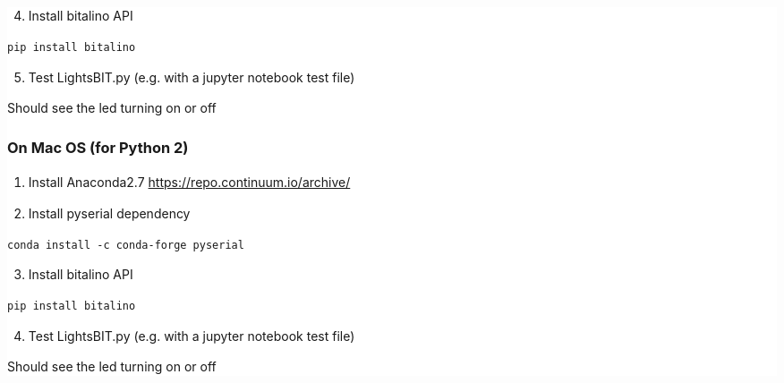 
4. Install bitalino API

```
pip install bitalino
```

5. Test LightsBIT.py (e.g. with a jupyter notebook test file) 

Should see the led turning on or off





### On Mac OS (for Python 2)

1. Install Anaconda2.7 
https://repo.continuum.io/archive/

2. Install pyserial dependency
```
conda install -c conda-forge pyserial
```
3. Install bitalino API

```
pip install bitalino
```

4. Test LightsBIT.py (e.g. with a jupyter notebook test file) 

Should see the led turning on or off


